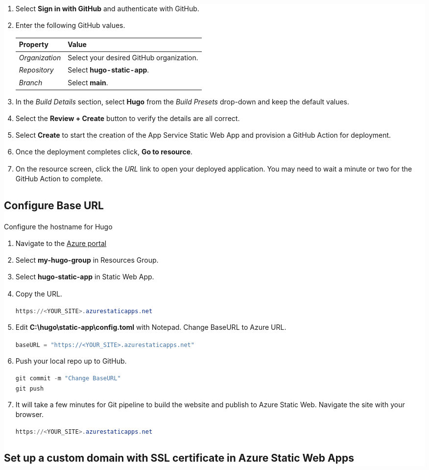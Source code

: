 1. Select **Sign in with GitHub** and authenticate with GitHub.

1. Enter the following GitHub values.

    | Property | Value |
    | --- | --- |
    | _Organization_ | Select your desired GitHub organization. |
    | _Repository_ | Select **hugo-static-app**. |
    | _Branch_ | Select **main**. |

1. In the _Build Details_ section, select **Hugo** from the _Build Presets_ drop-down and keep the default values.

1. Select the **Review + Create** button to verify the details are all correct.
10. Select **Create** to start the creation of the App Service Static Web App and provision a GitHub Action for deployment.
11. Once the deployment completes click, **Go to resource**.
12. On the resource screen, click the _URL_ link to open your deployed application. You may need to wait a minute or two for the GitHub Action to complete.

## Configure Base URL

Configure the hostname for Hugo

1. Navigate to the [Azure portal](https://portal.azure.com)

1. Select **my-hugo-group** in Resources Group.

1. Select **hugo-static-app** in Static Web App.

4. Copy the URL.

   ```powershell
   https://<YOUR_SITE>.azurestaticapps.net
   ```

5. Edit **C:\hugo\static-app\config.toml** with Notepad. Change BaseURL to Azure URL.
   ```powershell
   baseURL = "https://<YOUR_SITE>.azurestaticapps.net"
   ```
6. Push your local repo up to GitHub.
   ```powershell
   git commit -m "Change BaseURL"
   git push
   ```

7. It will take a few minutes for Git pipeline to build the website and publish to Azure Static Web. Navigate the site with your browser.

   ```powershell
   https://<YOUR_SITE>.azurestaticapps.net
   ```

## Set up a custom domain with SSL certificate in Azure Static Web Apps
